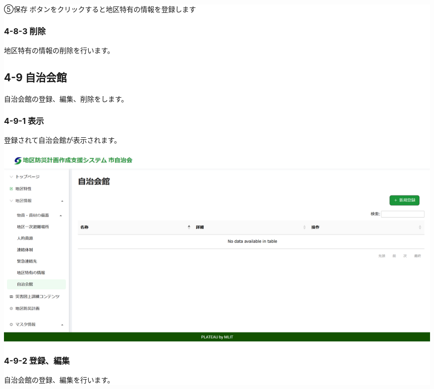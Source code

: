 ⑤保存
ボタンをクリックすると地区特有の情報を登録します

### 4-8-3 削除
地区特有の情報の削除を行います。

## 4-9 自治会館
自治会館の登録、編集、削除をします。

### 4-9-1 表示
登録されて自治会館が表示されます。

![](../resources/userMan/02-10-01.png)

### 4-9-2 登録、編集
自治会館の登録、編集を行います。

